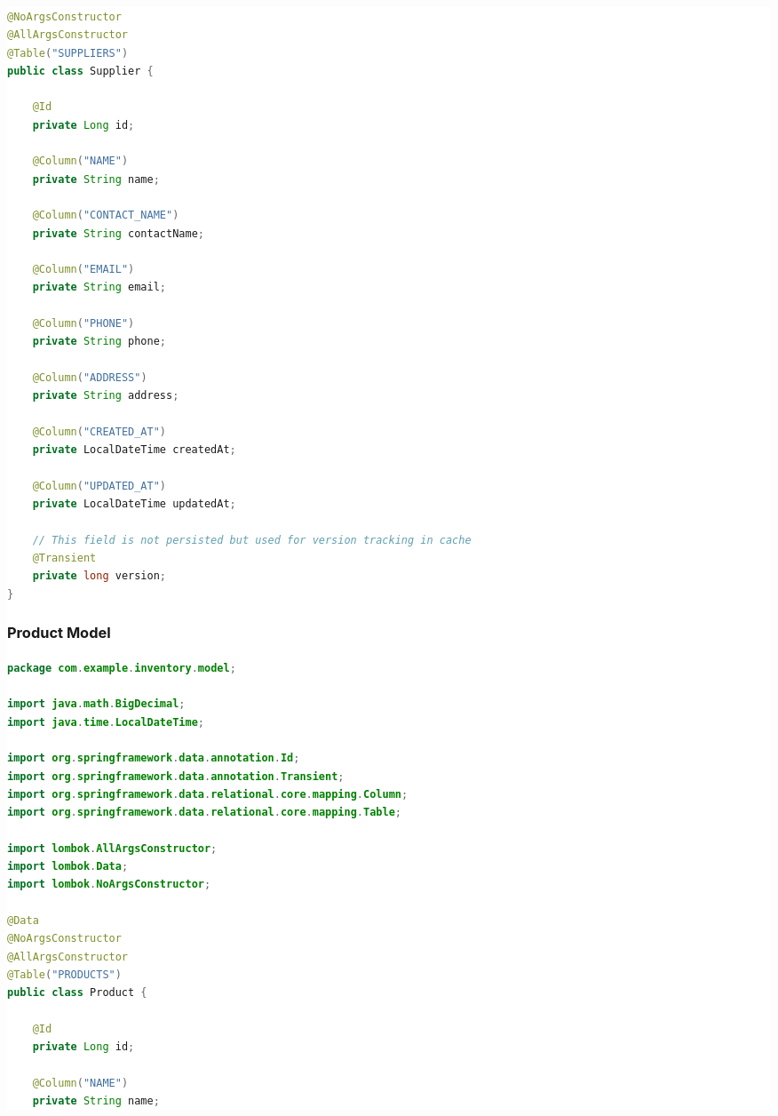 ```java
@NoArgsConstructor
@AllArgsConstructor
@Table("SUPPLIERS")
public class Supplier {
    
    @Id
    private Long id;
    
    @Column("NAME")
    private String name;
    
    @Column("CONTACT_NAME")
    private String contactName;
    
    @Column("EMAIL")
    private String email;
    
    @Column("PHONE")
    private String phone;
    
    @Column("ADDRESS")
    private String address;
    
    @Column("CREATED_AT")
    private LocalDateTime createdAt;
    
    @Column("UPDATED_AT")
    private LocalDateTime updatedAt;
    
    // This field is not persisted but used for version tracking in cache
    @Transient
    private long version;
}
```

### Product Model

```java
package com.example.inventory.model;

import java.math.BigDecimal;
import java.time.LocalDateTime;

import org.springframework.data.annotation.Id;
import org.springframework.data.annotation.Transient;
import org.springframework.data.relational.core.mapping.Column;
import org.springframework.data.relational.core.mapping.Table;

import lombok.AllArgsConstructor;
import lombok.Data;
import lombok.NoArgsConstructor;

@Data
@NoArgsConstructor
@AllArgsConstructor
@Table("PRODUCTS")
public class Product {
    
    @Id
    private Long id;
    
    @Column("NAME")
    private String name;
```